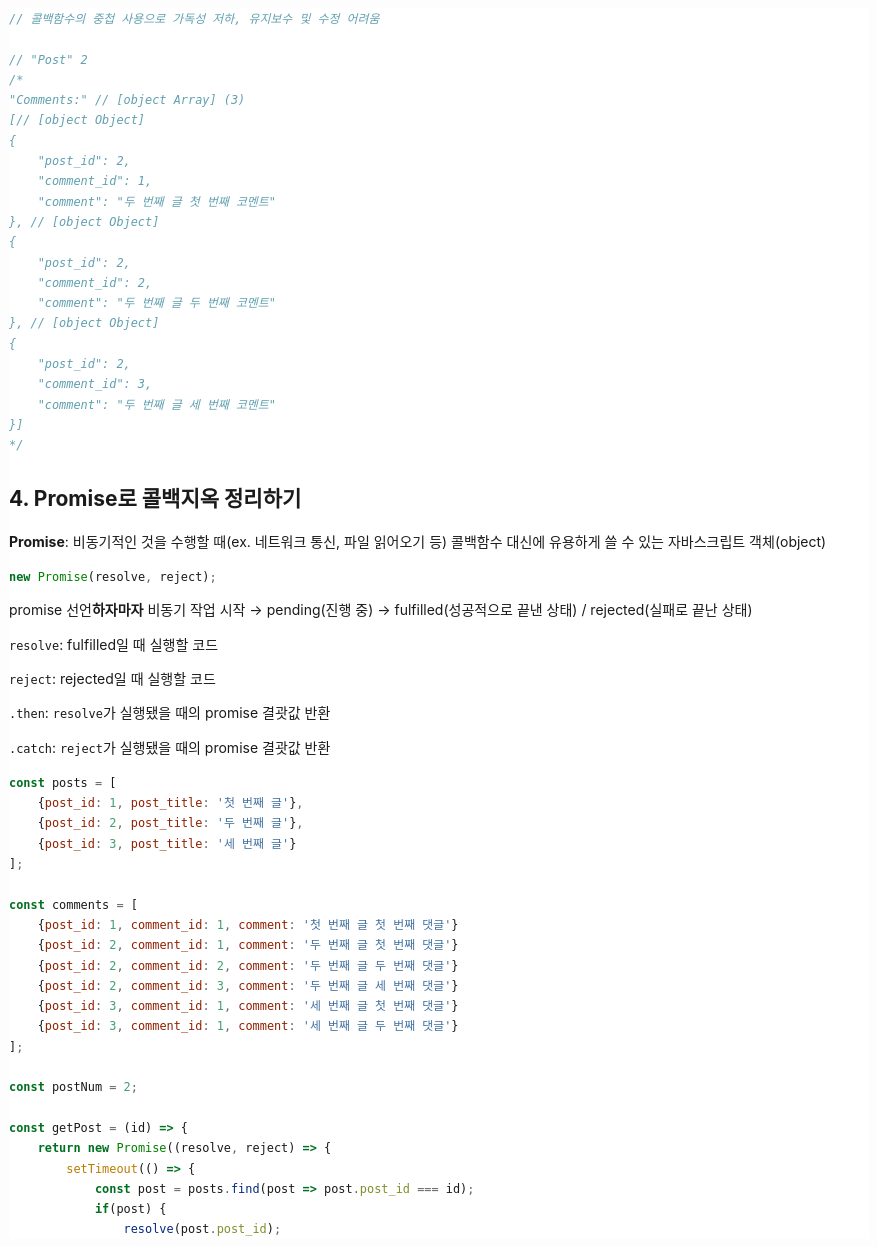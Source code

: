 ```jsx
// 콜백함수의 중첩 사용으로 가독성 저하, 유지보수 및 수정 어려움

// "Post" 2
/*
"Comments:" // [object Array] (3)
[// [object Object]
{
	"post_id": 2,
	"comment_id": 1,
	"comment": "두 번째 글 첫 번째 코멘트"
}, // [object Object]
{
	"post_id": 2,
	"comment_id": 2,
	"comment": "두 번째 글 두 번째 코멘트"
}, // [object Object]
{
	"post_id": 2,
	"comment_id": 3,
	"comment": "두 번째 글 세 번째 코멘트"
}]
*/
```

## 4. Promise로 콜백지옥 정리하기

**Promise**: 비동기적인 것을 수행할 때(ex. 네트워크 통신, 파일 읽어오기 등) 콜백함수 대신에 유용하게 쓸 수 있는 자바스크립트 객체(object)

```jsx
new Promise(resolve, reject);
```

promise 선언**하자마자** 비동기 작업 시작 → pending(진행 중) → fulfilled(성공적으로 끝낸 상태) / rejected(실패로 끝난 상태)

`resolve`: fulfilled일 때 실행할 코드

`reject`: rejected일 때 실행할 코드

`.then`: `resolve`가 실행됐을 때의 promise 결괏값 반환

`.catch`: `reject`가 실행됐을 때의 promise 결괏값 반환

```jsx
const posts = [
	{post_id: 1, post_title: '첫 번째 글'},
	{post_id: 2, post_title: '두 번째 글'}, 
	{post_id: 3, post_title: '세 번째 글'}
];

const comments = [
	{post_id: 1, comment_id: 1, comment: '첫 번째 글 첫 번째 댓글'}
	{post_id: 2, comment_id: 1, comment: '두 번째 글 첫 번째 댓글'}
	{post_id: 2, comment_id: 2, comment: '두 번째 글 두 번째 댓글'}
	{post_id: 2, comment_id: 3, comment: '두 번째 글 세 번째 댓글'}
	{post_id: 3, comment_id: 1, comment: '세 번째 글 첫 번째 댓글'}
	{post_id: 3, comment_id: 1, comment: '세 번째 글 두 번째 댓글'}
];

const postNum = 2;

const getPost = (id) => {
	return new Promise((resolve, reject) => { 
		setTimeout(() => {
			const post = posts.find(post => post.post_id === id);
			if(post) {
				resolve(post.post_id);
```
